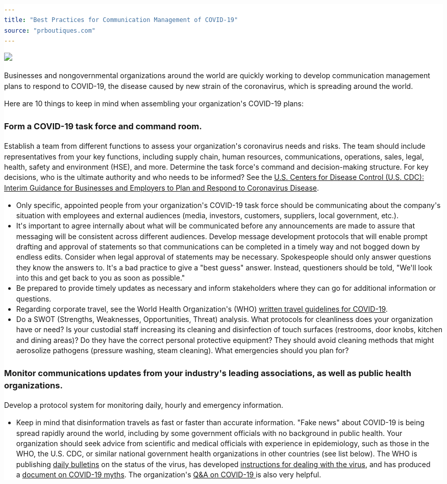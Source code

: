 ```yaml
---
title: "Best Practices for Communication Management of COVID-19"
source: "prboutiques.com"
---
```


![](https://prboutiques.com/wp-content/uploads/2020/03/iStock-1205573573.jpg?_t=1583426873)

Businesses and nongovernmental organizations around the world are quickly working to develop communication management plans to respond to COVID-19, the disease caused by new strain of the coronavirus, which is spreading around the world.

Here are 10 things to keep in mind when assembling your organization's COVID-19 plans:

### **Form a COVID-19 task force and command room.**

Establish a team from different functions to assess your organization's coronavirus needs and risks. The team should include representatives from your key functions, including supply chain, human resources, communications, operations, sales, legal, health, safety and environment (HSE), and more. Determine the task force's command and decision-making structure. For key decisions, who is the ultimate authority and who needs to be informed? See the [U.S. Centers for Disease Control (U.S. CDC): Interim Guidance for Businesses and Employers to Plan and Respond to Coronavirus Disease](https://www.cdc.gov/coronavirus/2019-ncov/specific-groups/guidance-business-response.html).

-   Only specific, appointed people from your organization's COVID-19 task force should be communicating about the company's situation with employees and external audiences (media, investors, customers, suppliers, local government, etc.). 
-   It's important to agree internally about what will be communicated before any announcements are made to assure that messaging will be consistent across different audiences. Develop message development protocols that will enable prompt drafting and approval of statements so that communications can be completed in a timely way and not bogged down by endless edits. Consider when legal approval of statements may be necessary. Spokespeople should only answer questions they know the answers to. It's a bad practice to give a "best guess" answer. Instead, questioners should be told, "We'll look into this and get back to you as soon as possible." 
-   Be prepared to provide timely updates as necessary and inform stakeholders where they can go for additional information or questions.
-   Regarding corporate travel, see the World Health Organization's (WHO) [written travel guidelines for COVID-19](https://www.who.int/emergencies/diseases/novel-coronavirus-2019/travel-advice). 
-   Do a SWOT (Strengths, Weaknesses, Opportunities, Threat) analysis. What protocols for cleanliness does your organization have or need? Is your custodial staff increasing its cleaning and disinfection of touch surfaces (restrooms, door knobs, kitchen and dining areas)? Do they have the correct personal protective equipment? They should avoid cleaning methods that might aerosolize pathogens (pressure washing, steam cleaning). What emergencies should you plan for? 

### **Monitor communications updates from your industry's leading associations, as well as public health organizations.**

Develop a protocol system for monitoring daily, hourly and emergency information.

-   Keep in mind that disinformation travels as fast or faster than accurate information. "Fake news" about COVID-19 is being spread rapidly around the world, including by some government officials with no background in public health. Your organization should seek advice from scientific and medical officials with experience in epidemiology, such as those in the WHO, the U.S. CDC, or similar national government health organizations in other countries (see list below). The WHO is publishing [daily bulletins](https://www.who.int/emergencies/diseases/novel-coronavirus-2019/situation-reports) on the status of the virus, has developed [instructions for dealing with the virus](https://www.who.int/emergencies/diseases/novel-coronavirus-2019/advice-for-public), and has produced a [document on COVID-19 myths](https://www.who.int/emergencies/diseases/novel-coronavirus-2019/advice-for-public/myth-busters). The organization's [Q&A on COVID-19 ](https://www.who.int/news-room/q-a-detail/q-a-coronaviruses)is also very helpful.